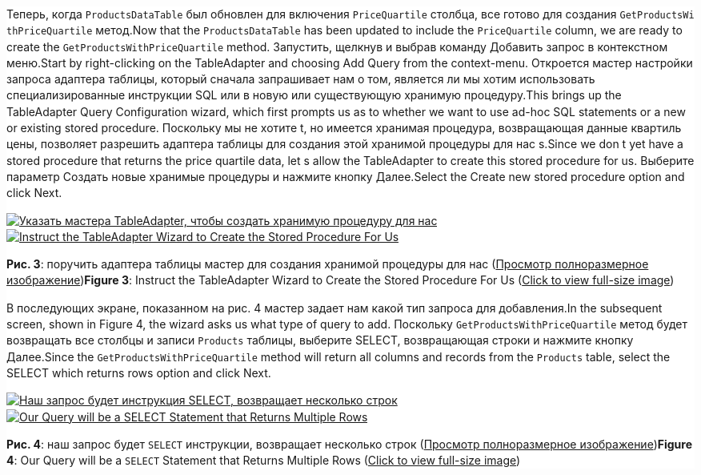 <span data-ttu-id="98c2b-151">Теперь, когда `ProductsDataTable` был обновлен для включения `PriceQuartile` столбца, все готово для создания `GetProductsWithPriceQuartile` метод.</span><span class="sxs-lookup"><span data-stu-id="98c2b-151">Now that the `ProductsDataTable` has been updated to include the `PriceQuartile` column, we are ready to create the `GetProductsWithPriceQuartile` method.</span></span> <span data-ttu-id="98c2b-152">Запустить, щелкнув и выбрав команду Добавить запрос в контекстном меню.</span><span class="sxs-lookup"><span data-stu-id="98c2b-152">Start by right-clicking on the TableAdapter and choosing Add Query from the context-menu.</span></span> <span data-ttu-id="98c2b-153">Откроется мастер настройки запроса адаптера таблицы, который сначала запрашивает нам о том, является ли мы хотим использовать специализированные инструкции SQL или в новую или существующую хранимую процедуру.</span><span class="sxs-lookup"><span data-stu-id="98c2b-153">This brings up the TableAdapter Query Configuration wizard, which first prompts us as to whether we want to use ad-hoc SQL statements or a new or existing stored procedure.</span></span> <span data-ttu-id="98c2b-154">Поскольку мы не хотите t, но имеется хранимая процедура, возвращающая данные квартиль цены, позволяет разрешить адаптера таблицы для создания этой хранимой процедуры для нас s.</span><span class="sxs-lookup"><span data-stu-id="98c2b-154">Since we don t yet have a stored procedure that returns the price quartile data, let s allow the TableAdapter to create this stored procedure for us.</span></span> <span data-ttu-id="98c2b-155">Выберите параметр Создать новые хранимые процедуры и нажмите кнопку Далее.</span><span class="sxs-lookup"><span data-stu-id="98c2b-155">Select the Create new stored procedure option and click Next.</span></span>


<span data-ttu-id="98c2b-156">[![Указать мастера TableAdapter, чтобы создать хранимую процедуру для нас](adding-additional-datatable-columns-vb/_static/image8.png)](adding-additional-datatable-columns-vb/_static/image7.png)</span><span class="sxs-lookup"><span data-stu-id="98c2b-156">[![Instruct the TableAdapter Wizard to Create the Stored Procedure For Us](adding-additional-datatable-columns-vb/_static/image8.png)](adding-additional-datatable-columns-vb/_static/image7.png)</span></span>

<span data-ttu-id="98c2b-157">**Рис. 3**: поручить адаптера таблицы мастер для создания хранимой процедуры для нас ([Просмотр полноразмерное изображение](adding-additional-datatable-columns-vb/_static/image9.png))</span><span class="sxs-lookup"><span data-stu-id="98c2b-157">**Figure 3**: Instruct the TableAdapter Wizard to Create the Stored Procedure For Us ([Click to view full-size image](adding-additional-datatable-columns-vb/_static/image9.png))</span></span>


<span data-ttu-id="98c2b-158">В последующих экране, показанном на рис. 4 мастер задает нам какой тип запроса для добавления.</span><span class="sxs-lookup"><span data-stu-id="98c2b-158">In the subsequent screen, shown in Figure 4, the wizard asks us what type of query to add.</span></span> <span data-ttu-id="98c2b-159">Поскольку `GetProductsWithPriceQuartile` метод будет возвращать все столбцы и записи `Products` таблицы, выберите SELECT, возвращающая строки и нажмите кнопку Далее.</span><span class="sxs-lookup"><span data-stu-id="98c2b-159">Since the `GetProductsWithPriceQuartile` method will return all columns and records from the `Products` table, select the SELECT which returns rows option and click Next.</span></span>


<span data-ttu-id="98c2b-160">[![Наш запрос будет инструкция SELECT, возвращает несколько строк](adding-additional-datatable-columns-vb/_static/image11.png)](adding-additional-datatable-columns-vb/_static/image10.png)</span><span class="sxs-lookup"><span data-stu-id="98c2b-160">[![Our Query will be a SELECT Statement that Returns Multiple Rows](adding-additional-datatable-columns-vb/_static/image11.png)](adding-additional-datatable-columns-vb/_static/image10.png)</span></span>

<span data-ttu-id="98c2b-161">**Рис. 4**: наш запрос будет `SELECT` инструкции, возвращает несколько строк ([Просмотр полноразмерное изображение](adding-additional-datatable-columns-vb/_static/image12.png))</span><span class="sxs-lookup"><span data-stu-id="98c2b-161">**Figure 4**: Our Query will be a `SELECT` Statement that Returns Multiple Rows ([Click to view full-size image](adding-additional-datatable-columns-vb/_static/image12.png))</span></span>
